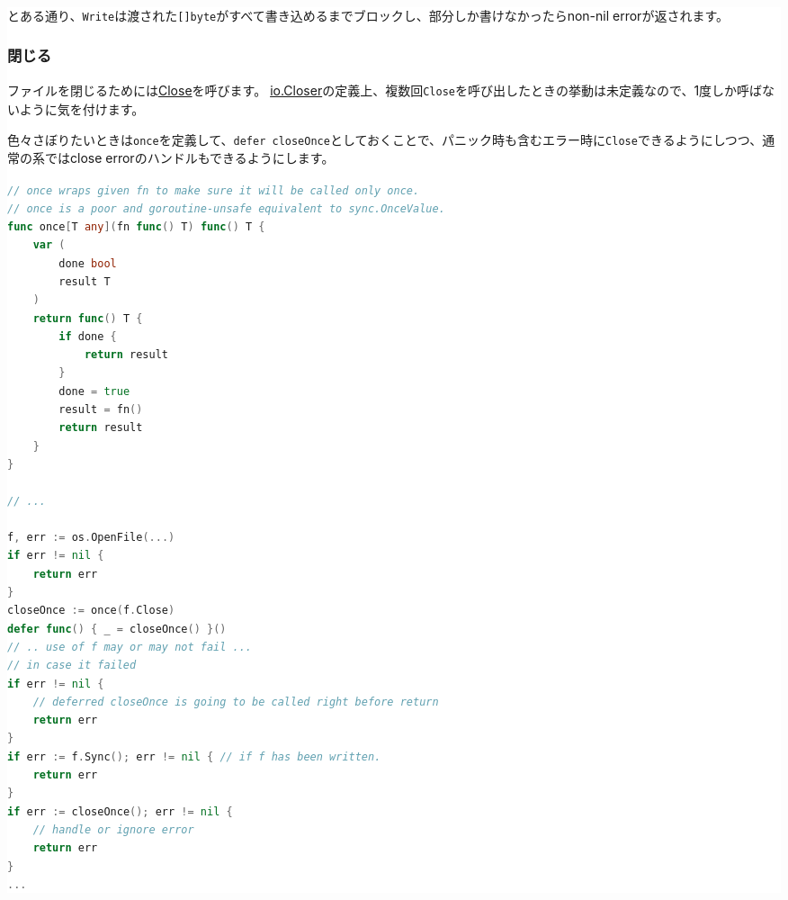 とある通り、`Write`は渡された`[]byte`がすべて書き込めるまでブロックし、部分しか書けなかったらnon-nil errorが返されます。

### 閉じる

ファイルを閉じるためには[Close](https://pkg.go.dev/os@go1.22.3#File.Close)を呼びます。
[io.Closer](https://pkg.go.dev/io@go1.22.3#Closer)の定義上、複数回`Close`を呼び出したときの挙動は未定義なので、1度しか呼ばないように気を付けます。

色々さぼりたいときは`once`を定義して、`defer closeOnce`としておくことで、パニック時も含むエラー時に`Close`できるようにしつつ、通常の系ではclose errorのハンドルもできるようにします。

```go
// once wraps given fn to make sure it will be called only once.
// once is a poor and goroutine-unsafe equivalent to sync.OnceValue.
func once[T any](fn func() T) func() T {
	var (
		done bool
		result T
	)
	return func() T {
		if done {
			return result
		}
		done = true
		result = fn()
		return result
	}
}

// ...

f, err := os.OpenFile(...)
if err != nil {
	return err
}
closeOnce := once(f.Close)
defer func() { _ = closeOnce() }()
// .. use of f may or may not fail ...
// in case it failed
if err != nil {
	// deferred closeOnce is going to be called right before return
	return err
}
if err := f.Sync(); err != nil { // if f has been written.
	return err
}
if err := closeOnce(); err != nil {
	// handle or ignore error
	return err
}
...
```
